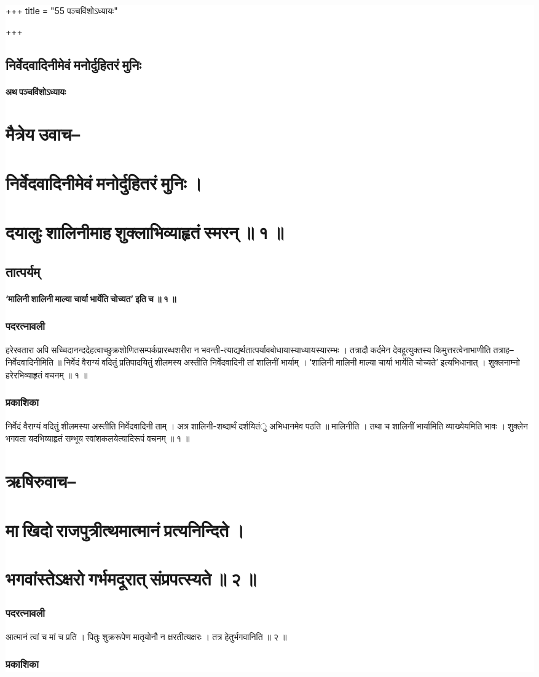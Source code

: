+++
title = "55 पञ्चविंशोऽध्यायः"

+++


## निर्वेदवादिनीमेवं मनोर्दुहितरं मुनिः

**अथ पञ्चविंशोऽध्यायः**

# **मैत्रेय उवाच–**

# **निर्वेदवादिनीमेवं मनोर्दुहितरं मुनिः ।**

# **दयालुः शालिनीमाह शुक्लाभिव्याहृतं स्मरन् ॥ १ ॥**

## **तात्पर्यम्**

**‘मालिनी शालिनी माल्या चार्या भार्येति चोच्यत’ इति च ॥ १ ॥**

### **पदरत्नावली**

हरेरवतारा अपि सच्चिदानन्ददेहत्वाच्छुक्रशोणितसम्पर्कप्रारब्धशरीरा न भवन्ती-त्याद्यर्थतात्पर्यावबोधायास्याध्यायस्यारम्भः । तत्रादौ कर्दमेन देवहूत्युक्तस्य किमुत्तरत्वेनाभाणीति तत्राह– निर्वेदवादिनीमिति ॥ निर्वेदं वैराग्यं वदितुं प्रतिपादयितुं शीलमस्य अस्तीति निर्वेदवादिनी तां शालिनीं भार्याम् । ‘शालिनी मालिनी माल्या चार्या भार्येति चोच्यते’ इत्यभिधानात् । शुक्लनाम्नो हरेरभिव्याहृतं वचनम् ॥ १ ॥

### **प्रकाशिका**

निर्वेदं वैराग्यं वदितुं शीलमस्या अस्तीति निर्वेदवादिनी ताम् । अत्र शालिनी-शब्दार्थं दर्शयितंु अभिधानमेव पठति ॥ मालिनीति । तथा च शालिनीं भार्यामिति व्याख्येयमिति भावः । शुक्लेन भगवता यदभिव्याहृतं सम्भूय स्वांशकलयेत्यादिरूपं वचनम् ॥ १ ॥

# **ऋषिरुवाच–**

# **मा खिदो राजपुत्रीत्थमात्मानं प्रत्यनिन्दिते ।**

# **भगवांस्तेऽक्षरो गर्भमदूरात् संप्रपत्स्यते ॥ २ ॥**

### **पदरत्नावली**

आत्मानं त्वां च मां च प्रति । पितुः शुक्ररूपेण मातृयोनौ न क्षरतीत्यक्षरः । तत्र हेतुर्भगवानिति ॥ २ ॥

### **प्रकाशिका**
